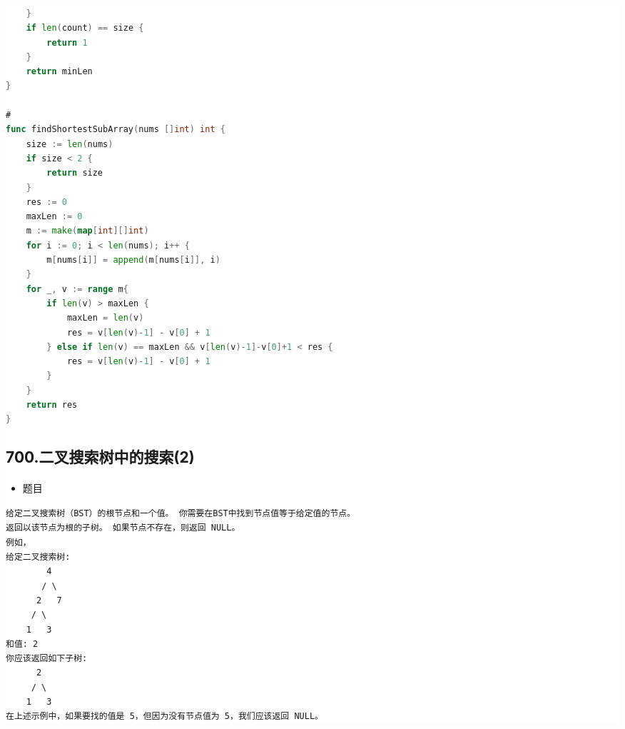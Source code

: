 ```go
	}
	if len(count) == size {
		return 1
	}
	return minLen
}

#
func findShortestSubArray(nums []int) int {
	size := len(nums)
	if size < 2 {
		return size
	}
	res := 0
	maxLen := 0
	m := make(map[int][]int)
	for i := 0; i < len(nums); i++ {
		m[nums[i]] = append(m[nums[i]], i)
	}
	for _, v := range m{
		if len(v) > maxLen {
			maxLen = len(v)
			res = v[len(v)-1] - v[0] + 1
		} else if len(v) == maxLen && v[len(v)-1]-v[0]+1 < res {
			res = v[len(v)-1] - v[0] + 1
		}
	}
	return res
}
```

## 700.二叉搜索树中的搜索(2)

- 题目

```
给定二叉搜索树（BST）的根节点和一个值。 你需要在BST中找到节点值等于给定值的节点。 
返回以该节点为根的子树。 如果节点不存在，则返回 NULL。
例如，
给定二叉搜索树:
        4
       / \
      2   7
     / \
    1   3
和值: 2
你应该返回如下子树:
      2     
     / \   
    1   3
在上述示例中，如果要找的值是 5，但因为没有节点值为 5，我们应该返回 NULL。
```
